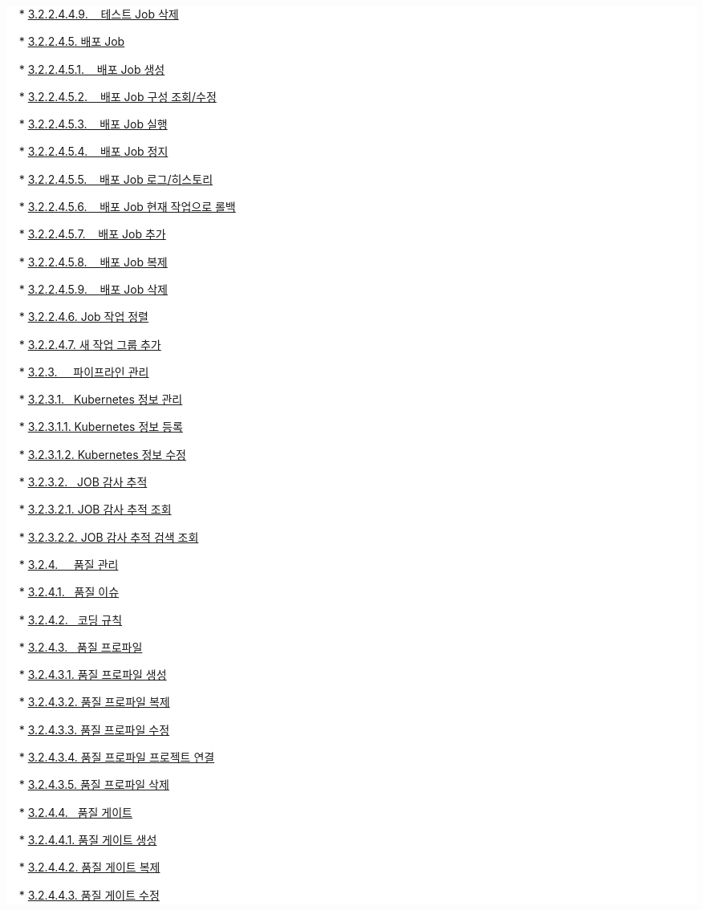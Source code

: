     * [3.2.2.4.4.9.    테스트 Job 삭제](#3-2-2-4-4-9)

    * [3.2.2.4.5. 배포 Job](#3-2-2-4-5)

    * [3.2.2.4.5.1.    배포 Job 생성](#3-2-2-4-5-1)

    * [3.2.2.4.5.2.    배포 Job 구성 조회/수정](#3-2-2-4-5-2)

    * [3.2.2.4.5.3.    배포 Job 실행](#3-2-2-4-5-3)

    * [3.2.2.4.5.4.    배포 Job 정지](#3-2-2-4-5-4)

    * [3.2.2.4.5.5.    배포 Job 로그/히스토리](#3-2-2-4-5-5)

    * [3.2.2.4.5.6.    배포 Job 현재 작업으로 롤백](#3-2-2-4-5-6)

    * [3.2.2.4.5.7.    배포 Job 추가](#3-2-2-4-5-7)

    * [3.2.2.4.5.8.    배포 Job 복제](#3-2-2-4-5-8)

    * [3.2.2.4.5.9.    배포 Job 삭제](#3-2-2-4-5-9)

    * [3.2.2.4.6. Job 작업 정렬](#3-2-2-4-6)

    * [3.2.2.4.7. 새 작업 그룹 추가](#3-2-2-4-7)

    * [3.2.3.     파이프라인 관리](#3-2-3)

    * [3.2.3.1.   Kubernetes 정보 관리](#3-2-3-1)

    * [3.2.3.1.1. Kubernetes 정보 등록](#3-2-3-1-1)

    * [3.2.3.1.2. Kubernetes 정보 수정](#3-2-3-1-2)

    * [3.2.3.2.   JOB 감사 추적](#3-2-3-2)

    * [3.2.3.2.1. JOB 감사 추적 조회](#3-2-3-2-1)

    * [3.2.3.2.2. JOB 감사 추적 검색 조회](#3-2-3-2-2)

    * [3.2.4.     품질 관리](#3-2-4)

    * [3.2.4.1.   품질 이슈](#3-2-4-1)

    * [3.2.4.2.   코딩 규칙](#3-2-4-2)

    * [3.2.4.3.   품질 프로파일](#3-2-4-3)

    * [3.2.4.3.1. 품질 프로파일 생성](#3-2-4-3-1)

    * [3.2.4.3.2. 품질 프로파일 복제](#3-2-4-3-2)

    * [3.2.4.3.3. 품질 프로파일 수정](#3-2-4-3-3)

    * [3.2.4.3.4. 품질 프로파일 프로젝트 연결](#3-2-4-3-4)

    * [3.2.4.3.5. 품질 프로파일 삭제](#3-2-4-3-5)

    * [3.2.4.4.   품질 게이트](#3-2-4-4)

    * [3.2.4.4.1. 품질 게이트 생성](#3-2-4-4-1)

    * [3.2.4.4.2. 품질 게이트 복제](#3-2-4-4-2)

    * [3.2.4.4.3. 품질 게이트 수정](#3-2-4-4-3)
